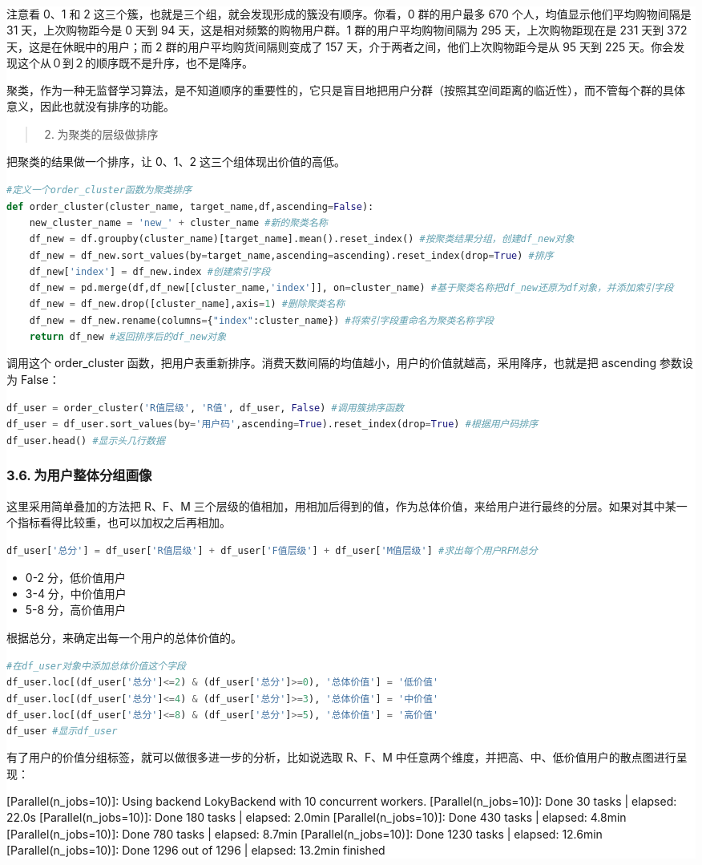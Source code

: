 注意看 0、1 和 2 这三个簇，也就是三个组，就会发现形成的簇没有顺序。你看，0 群的用户最多 670 个人，均值显示他们平均购物间隔是 31 天，上次购物距今是 0 天到 94 天，这是相对频繁的购物用户群。1 群的用户平均购物间隔为 295 天，上次购物距现在是 231 天到 372 天，这是在休眠中的用户；而 2 群的用户平均购货间隔则变成了 157 天，介于两者之间，他们上次购物距今是从 95 天到 225 天。你会发现这个从０到２的顺序既不是升序，也不是降序。  

聚类，作为一种无监督学习算法，是不知道顺序的重要性的，它只是盲目地把用户分群（按照其空间距离的临近性），而不管每个群的具体意义，因此也就没有排序的功能。  

> 2. 为聚类的层级做排序

把聚类的结果做一个排序，让 0、1、2 这三个组体现出价值的高低。

```py
#定义一个order_cluster函数为聚类排序
def order_cluster(cluster_name, target_name,df,ascending=False):
    new_cluster_name = 'new_' + cluster_name #新的聚类名称
    df_new = df.groupby(cluster_name)[target_name].mean().reset_index() #按聚类结果分组，创建df_new对象
    df_new = df_new.sort_values(by=target_name,ascending=ascending).reset_index(drop=True) #排序
    df_new['index'] = df_new.index #创建索引字段
    df_new = pd.merge(df,df_new[[cluster_name,'index']], on=cluster_name) #基于聚类名称把df_new还原为df对象，并添加索引字段
    df_new = df_new.drop([cluster_name],axis=1) #删除聚类名称
    df_new = df_new.rename(columns={"index":cluster_name}) #将索引字段重命名为聚类名称字段
    return df_new #返回排序后的df_new对象
```

调用这个 order_cluster 函数，把用户表重新排序。消费天数间隔的均值越小，用户的价值就越高，采用降序，也就是把 ascending 参数设为 False：

```py
df_user = order_cluster('R值层级', 'R值', df_user, False) #调用簇排序函数
df_user = df_user.sort_values(by='用户码',ascending=True).reset_index(drop=True) #根据用户码排序
df_user.head() #显示头几行数据
```

### 3.6. 为用户整体分组画像

这里采用简单叠加的方法把 R、F、M 三个层级的值相加，用相加后得到的值，作为总体价值，来给用户进行最终的分层。如果对其中某一个指标看得比较重，也可以加权之后再相加。

```py
df_user['总分'] = df_user['R值层级'] + df_user['F值层级'] + df_user['M值层级'] #求出每个用户RFM总分
```

- 0-2 分，低价值用户
- 3-4 分，中价值用户
- 5-8 分，高价值用户

根据总分，来确定出每一个用户的总体价值的。

```py
#在df_user对象中添加总体价值这个字段
df_user.loc[(df_user['总分']<=2) & (df_user['总分']>=0), '总体价值'] = '低价值' 
df_user.loc[(df_user['总分']<=4) & (df_user['总分']>=3), '总体价值'] = '中价值' 
df_user.loc[(df_user['总分']<=8) & (df_user['总分']>=5), '总体价值'] = '高价值'
df_user #显示df_user
```

有了用户的价值分组标签，就可以做很多进一步的分析，比如说选取 R、F、M 中任意两个维度，并把高、中、低价值用户的散点图进行呈现：


[Parallel(n_jobs=10)]: Using backend LokyBackend with 10 concurrent workers.
[Parallel(n_jobs=10)]: Done  30 tasks      | elapsed:   22.0s
[Parallel(n_jobs=10)]: Done 180 tasks      | elapsed:  2.0min
[Parallel(n_jobs=10)]: Done 430 tasks      | elapsed:  4.8min
[Parallel(n_jobs=10)]: Done 780 tasks      | elapsed:  8.7min
[Parallel(n_jobs=10)]: Done 1230 tasks      | elapsed: 12.6min
[Parallel(n_jobs=10)]: Done 1296 out of 1296 | elapsed: 13.2min finished